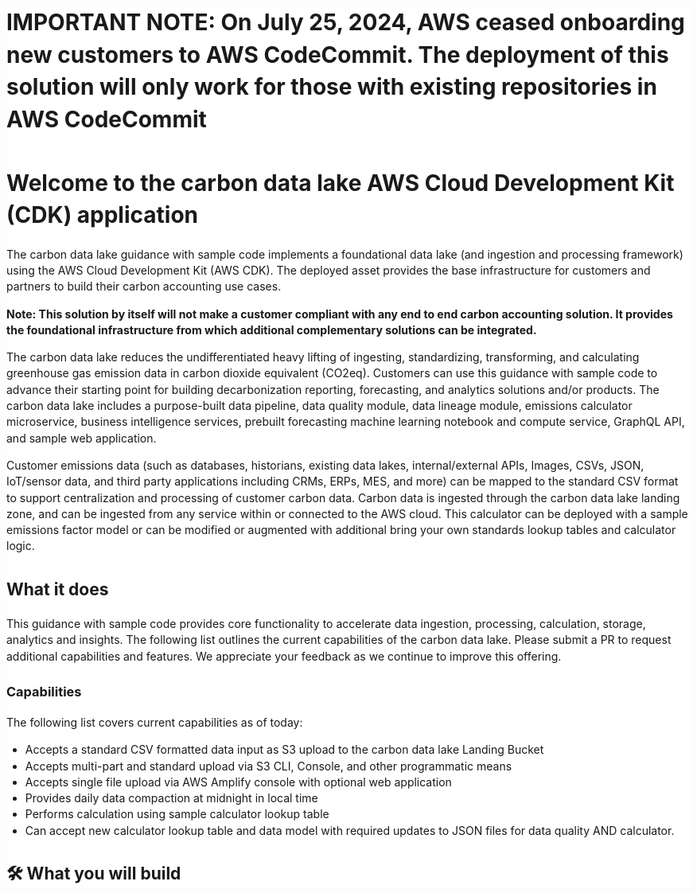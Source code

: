 # IMPORTANT NOTE: On July 25, 2024, AWS ceased onboarding new customers to AWS CodeCommit. The deployment of this solution will only work for those with existing repositories in AWS CodeCommit
# Welcome to the carbon data lake AWS Cloud Development Kit (CDK) application

The carbon data lake guidance with sample code implements a foundational data lake (and ingestion and processing framework) using the AWS Cloud Development Kit (AWS CDK). The deployed asset provides the base infrastructure for customers and partners to build their carbon accounting use cases.

**Note: This solution by itself will not make a customer compliant with any end to end carbon accounting solution. It provides the foundational infrastructure from which additional complementary solutions can be integrated.**

The carbon data lake reduces the undifferentiated heavy lifting of ingesting, standardizing, transforming, and calculating greenhouse gas emission data in carbon dioxide equivalent (CO2eq). Customers can use this guidance with sample code to advance their starting point for building decarbonization reporting, forecasting, and analytics solutions and/or products. The carbon data lake includes a purpose-built data pipeline, data quality module, data lineage module, emissions calculator microservice, business intelligence services, prebuilt forecasting machine learning notebook and compute service, GraphQL API, and sample web application.

Customer emissions data (such as databases, historians, existing data lakes, internal/external APIs, Images, CSVs, JSON, IoT/sensor data, and third party applications including CRMs, ERPs, MES, and more) can be mapped to the standard CSV format to support centralization and processing of customer carbon data. Carbon data is ingested through the carbon data lake landing zone, and can be ingested from any service within or connected to the AWS cloud. This calculator can be deployed with a sample emissions factor model or can be modified or augmented with additional bring your own standards lookup tables and calculator logic.

## What it does

This guidance with sample code provides core functionality to accelerate data ingestion, processing, calculation, storage, analytics and insights. The following list outlines the current capabilities of the carbon data lake. Please submit a PR to request additional capabilities and features. We appreciate your feedback as we continue to improve this offering.

### Capabilities

The following list covers current capabilities as of today:

- Accepts a standard CSV formatted data input as S3 upload to the carbon data lake Landing Bucket
- Accepts multi-part and standard upload via S3 CLI, Console, and other programmatic means
- Accepts single file upload via AWS Amplify console with optional web application
- Provides daily data compaction at midnight in local time
- Performs calculation using sample calculator lookup table
- Can accept new calculator lookup table and data model with required updates to JSON files for data quality AND calculator.

## 🛠 What you will build
